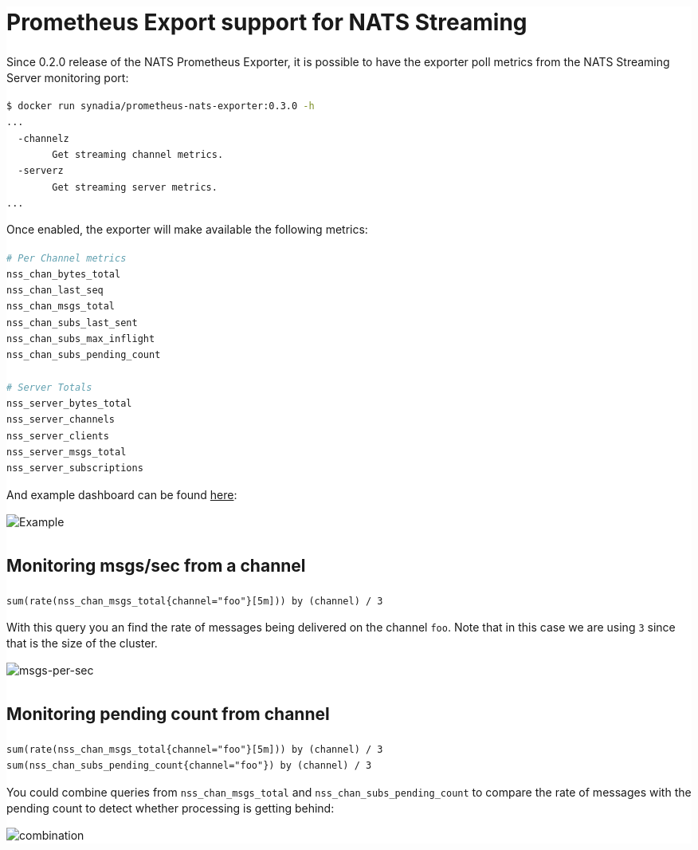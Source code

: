 # Prometheus Export support for NATS Streaming

Since 0.2.0 release of the NATS Prometheus Exporter, it is possible to
have the exporter poll metrics from the NATS Streaming Server
monitoring port:

```sh
$ docker run synadia/prometheus-nats-exporter:0.3.0 -h
...
  -channelz
    	Get streaming channel metrics.
  -serverz
    	Get streaming server metrics.
...
```

Once enabled, the exporter will make available the following metrics:

```sh
# Per Channel metrics
nss_chan_bytes_total
nss_chan_last_seq
nss_chan_msgs_total
nss_chan_subs_last_sent
nss_chan_subs_max_inflight
nss_chan_subs_pending_count

# Server Totals
nss_server_bytes_total
nss_server_channels
nss_server_clients
nss_server_msgs_total
nss_server_subscriptions
```

And example dashboard can be found [here](grafana-nss-dash.json):

<img width="2155" alt="Example" src="https://user-images.githubusercontent.com/26195/54957961-78215700-4f11-11e9-8b0b-ae013d0b066d.png">

## Monitoring msgs/sec from a channel 

```
sum(rate(nss_chan_msgs_total{channel="foo"}[5m])) by (channel) / 3
```

With this query you an find the rate of messages being delivered on
the channel `foo`. Note that in this case we are using `3` since that
is the size of the cluster.

<img width="1579" alt="msgs-per-sec" src="https://user-images.githubusercontent.com/26195/54960588-80ca5b00-4f1a-11e9-92d5-de59c81b6c63.png">

## Monitoring pending count from channel

```
sum(rate(nss_chan_msgs_total{channel="foo"}[5m])) by (channel) / 3
sum(nss_chan_subs_pending_count{channel="foo"}) by (channel) / 3
```

You could combine queries from `nss_chan_msgs_total` and
`nss_chan_subs_pending_count` to compare the rate of messages with the
pending count to detect whether processing is getting behind:

<img width="1468" alt="combination" src="https://user-images.githubusercontent.com/26195/54960992-4235a000-4f1c-11e9-8e55-47515a5d944d.png">
